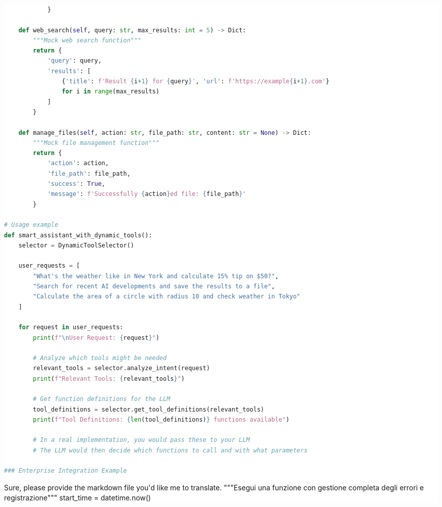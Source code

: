 ```python
            }
    
    def web_search(self, query: str, max_results: int = 5) -> Dict:
        """Mock web search function"""
        return {
            'query': query,
            'results': [
                {'title': f'Result {i+1} for {query}', 'url': f'https://example{i+1}.com'}
                for i in range(max_results)
            ]
        }
    
    def manage_files(self, action: str, file_path: str, content: str = None) -> Dict:
        """Mock file management function"""
        return {
            'action': action,
            'file_path': file_path,
            'success': True,
            'message': f'Successfully {action}ed file: {file_path}'
        }

# Usage example
def smart_assistant_with_dynamic_tools():
    selector = DynamicToolSelector()
    
    user_requests = [
        "What's the weather like in New York and calculate 15% tip on $50?",
        "Search for recent AI developments and save the results to a file",
        "Calculate the area of a circle with radius 10 and check weather in Tokyo"
    ]
    
    for request in user_requests:
        print(f"\nUser Request: {request}")
        
        # Analyze which tools might be needed
        relevant_tools = selector.analyze_intent(request)
        print(f"Relevant Tools: {relevant_tools}")
        
        # Get function definitions for the LLM
        tool_definitions = selector.get_tool_definitions(relevant_tools)
        print(f"Tool Definitions: {len(tool_definitions)} functions available")
        
        # In a real implementation, you would pass these to your LLM
        # The LLM would then decide which functions to call and with what parameters

### Enterprise Integration Example

```
Sure, please provide the markdown file you'd like me to translate.
"""Esegui una funzione con gestione completa degli errori e registrazione"""
start_time = datetime.now()
